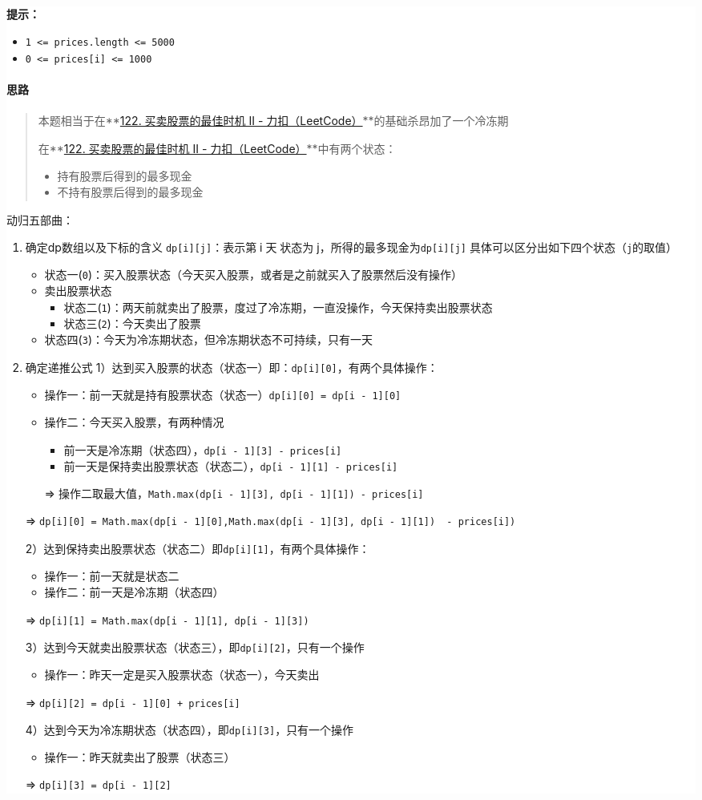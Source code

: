 **提示：**

- `1 <= prices.length <= 5000`
- `0 <= prices[i] <= 1000`

#### 思路

> 本题相当于在**[122. 买卖股票的最佳时机 II - 力扣（LeetCode）](https://leetcode.cn/problems/best-time-to-buy-and-sell-stock-ii/)**的基础杀昂加了一个冷冻期
>
> 在**[122. 买卖股票的最佳时机 II - 力扣（LeetCode）](https://leetcode.cn/problems/best-time-to-buy-and-sell-stock-ii/)**中有两个状态：
>
> - 持有股票后得到的最多现金
> - 不持有股票后得到的最多现金

动归五部曲：

1. 确定dp数组以及下标的含义
   `dp[i][j]`：表示第 i 天 状态为 j，所得的最多现金为`dp[i][j]`
   具体可以区分出如下四个状态（`j`的取值）

   - 状态一(`0`)：买入股票状态（今天买入股票，或者是之前就买入了股票然后没有操作）
   - 卖出股票状态
     - 状态二(`1`)：两天前就卖出了股票，度过了冷冻期，一直没操作，今天保持卖出股票状态
     - 状态三(`2`)：今天卖出了股票
   - 状态四(`3`)：今天为冷冻期状态，但冷冻期状态不可持续，只有一天

2. 确定递推公式
   1）达到买入股票的状态（状态一）即：`dp[i][0]`，有两个具体操作：

   - 操作一：前一天就是持有股票状态（状态一）`dp[i][0] = dp[i - 1][0]`

   - 操作二：今天买入股票，有两种情况

     - 前一天是冷冻期（状态四），`dp[i - 1][3] - prices[i]`
     - 前一天是保持卖出股票状态（状态二），`dp[i - 1][1] - prices[i]`

     => 操作二取最大值，`Math.max(dp[i - 1][3], dp[i - 1][1]) - prices[i]`

   => `dp[i][0] = Math.max(dp[i - 1][0],Math.max(dp[i - 1][3], dp[i - 1][1])  - prices[i])`

   2）达到保持卖出股票状态（状态二）即`dp[i][1]`，有两个具体操作：

   - 操作一：前一天就是状态二
   - 操作二：前一天是冷冻期（状态四）

   => `dp[i][1] = Math.max(dp[i - 1][1], dp[i - 1][3])`

   3）达到今天就卖出股票状态（状态三），即`dp[i][2]`，只有一个操作

   - 操作一：昨天一定是买入股票状态（状态一），今天卖出

   => `dp[i][2] = dp[i - 1][0] + prices[i]`

   4）达到今天为冷冻期状态（状态四），即`dp[i][3]`，只有一个操作

   - 操作一：昨天就卖出了股票（状态三）

   => `dp[i][3] = dp[i - 1][2]`
